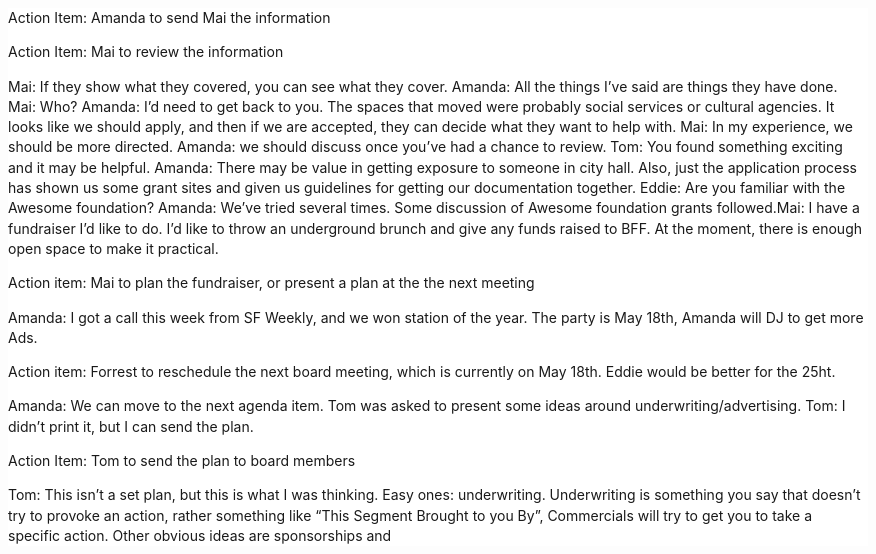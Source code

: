 Action Item: Amanda to send Mai the information

Action Item: Mai to review the information

Mai: If they show what they covered, you can see what they cover. Amanda: All the things I’ve said are things they have done. Mai: Who? Amanda: I’d need to get back to you. The spaces that moved were probably social services or cultural agencies. It looks like we should apply, and then if we are accepted, they can decide what they want to help with. Mai: In my experience, we should be more directed. Amanda: we should discuss once you’ve had a chance to review. Tom: You found something exciting and it may be helpful. Amanda: There may be value in getting exposure to someone in city hall. Also, just the application process has shown us some grant sites and given us guidelines for getting our documentation together. Eddie: Are you familiar with the Awesome foundation? Amanda: We’ve tried several times. Some discussion of Awesome foundation grants followed.Mai: I have a fundraiser I’d like to do. I’d like to throw an underground brunch and give any funds raised to BFF. At the moment, there is enough open space to make it practical.

Action item: Mai to plan the fundraiser, or present a plan at the the next meeting

Amanda: I got a call this week from SF Weekly, and we won station of the year. The party is May 18th, Amanda will DJ to get more Ads.

Action item: Forrest to reschedule the next board meeting, which is currently on May 18th. Eddie would be better for the 25ht.

Amanda: We can move to the next agenda item. Tom was asked to present some ideas around underwriting/advertising. Tom: I didn’t print it, but I can send the plan.

Action Item: Tom to send the plan to board members

Tom: This isn’t a set plan, but this is what I was thinking. Easy ones: underwriting. Underwriting is something you say that doesn’t try to provoke an action, rather something like “This Segment Brought to you By”, Commercials will try to get you to take a specific action. Other obvious ideas are sponsorships and
